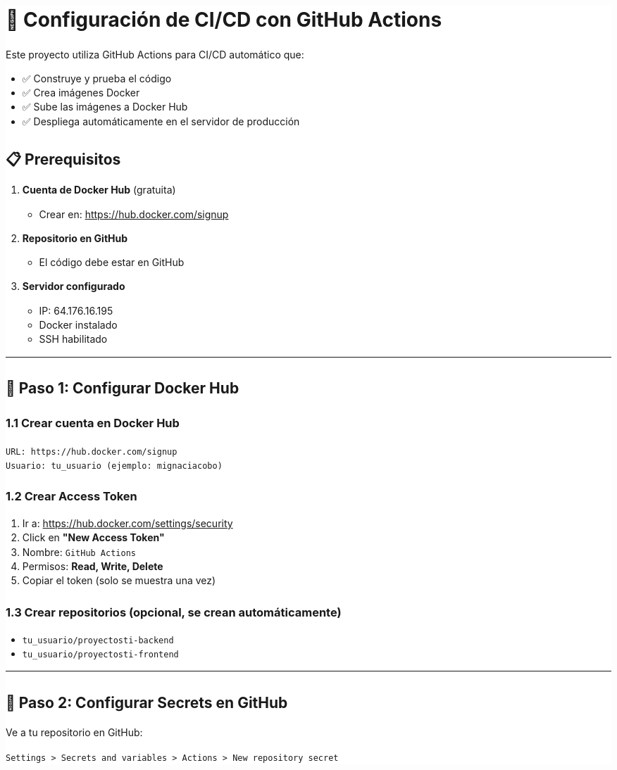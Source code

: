 # 🚀 Configuración de CI/CD con GitHub Actions

Este proyecto utiliza GitHub Actions para CI/CD automático que:
- ✅ Construye y prueba el código
- ✅ Crea imágenes Docker
- ✅ Sube las imágenes a Docker Hub
- ✅ Despliega automáticamente en el servidor de producción

## 📋 Prerequisitos

1. **Cuenta de Docker Hub** (gratuita)
   - Crear en: https://hub.docker.com/signup

2. **Repositorio en GitHub**
   - El código debe estar en GitHub

3. **Servidor configurado**
   - IP: 64.176.16.195
   - Docker instalado
   - SSH habilitado

---

## 🔧 Paso 1: Configurar Docker Hub

### 1.1 Crear cuenta en Docker Hub
```
URL: https://hub.docker.com/signup
Usuario: tu_usuario (ejemplo: mignaciacobo)
```

### 1.2 Crear Access Token
1. Ir a: https://hub.docker.com/settings/security
2. Click en **"New Access Token"**
3. Nombre: `GitHub Actions`
4. Permisos: **Read, Write, Delete**
5. Copiar el token (solo se muestra una vez)

### 1.3 Crear repositorios (opcional, se crean automáticamente)
- `tu_usuario/proyectosti-backend`
- `tu_usuario/proyectosti-frontend`

---

## 🔐 Paso 2: Configurar Secrets en GitHub

Ve a tu repositorio en GitHub:
```
Settings > Secrets and variables > Actions > New repository secret
```
